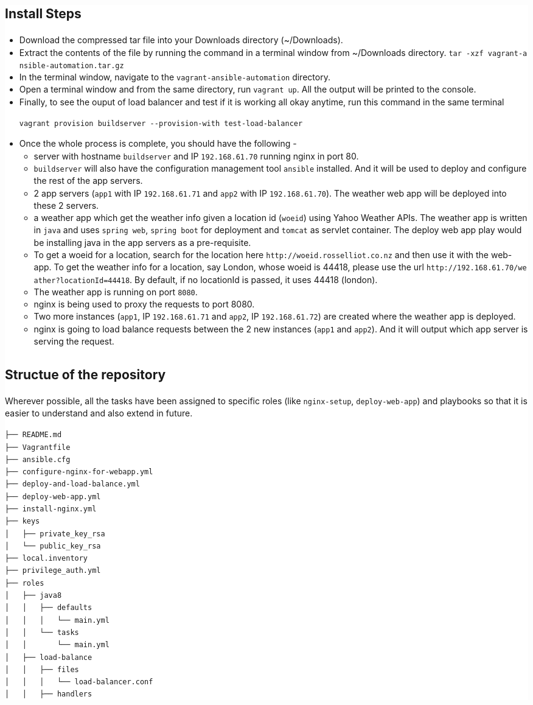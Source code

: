## Install Steps
* Download the compressed tar file into your Downloads directory (~/Downloads).
* Extract the contents of the file by running the command in a terminal window from ~/Downloads directory.
      ```
      tar -xzf vagrant-ansible-automation.tar.gz 
      ```
* In the terminal window, navigate to the `vagrant-ansible-automation` directory.
* Open a terminal window and from the same directory, run `vagrant up`. All the output will be printed to the console.
* Finally, to see the ouput of load balancer and test if it is working all okay anytime, run this command in the same terminal 
  ```
  vagrant provision buildserver --provision-with test-load-balancer
  ```
* Once the whole process is complete, you should have the following -
  * server with hostname `buildserver` and IP `192.168.61.70` running nginx in port 80.
  * `buildserver` will also have the configuration management tool `ansible` installed. And it will be used to deploy and configure the rest of the app servers.
  * 2 app servers (`app1` with IP `192.168.61.71` and `app2` with IP `192.168.61.70`). The weather web app will be deployed into these 2 servers.
  * a weather app which get the weather info given a location id (`woeid`) using Yahoo Weather APIs. The weather app is written in `java` and uses `spring web`, `spring boot` for deployment and `tomcat` as servlet container. The deploy web app play would be installing java in the app servers as a pre-requisite.
  * To get a woeid for a location, search for the location here `http://woeid.rosselliot.co.nz` and then use it with the web-app. To get the weather info for a location, say London, whose woeid is 44418, please use the url `http://192.168.61.70/weather?locationId=44418`. By default, if no locationId is passed, it uses 44418 (london).
  * The weather app is running on port `8080`.
  * nginx is being used to proxy the requests to port 8080.
  * Two more instances (`app1`, IP `192.168.61.71` and `app2`, IP `192.168.61.72`) are created where the  weather app is deployed.
  * nginx is going to load balance requests between the 2 new instances (`app1` and `app2`). And it will output which app server is serving the request.


## Structue of the repository
Wherever possible, all the tasks have been assigned to specific roles (like `nginx-setup`, `deploy-web-app`) and playbooks so that it is easier to understand and also extend in future.
```
├── README.md
├── Vagrantfile
├── ansible.cfg
├── configure-nginx-for-webapp.yml
├── deploy-and-load-balance.yml
├── deploy-web-app.yml
├── install-nginx.yml
├── keys
│   ├── private_key_rsa
│   └── public_key_rsa
├── local.inventory
├── privilege_auth.yml
├── roles
│   ├── java8
│   │   ├── defaults
│   │   │   └── main.yml
│   │   └── tasks
│   │       └── main.yml
│   ├── load-balance
│   │   ├── files
│   │   │   └── load-balancer.conf
│   │   ├── handlers
```